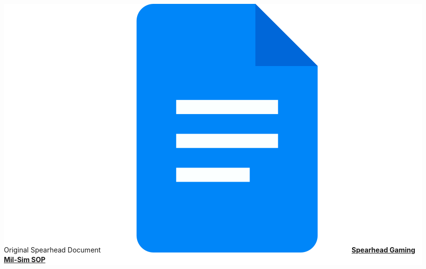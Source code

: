 Original Spearhead Document <img src="../.gitbook/assets/gDocs (1).png" alt="" data-size="line">[**Spearhead Gaming Mil-Sim SOP**](https://docs.google.com/document/d/e/2PACX-1vTfjp833a0aCJx-Fb-O3uliNYvAwS-t-lvR3aYg_RFDK5RDS8LaTrYck0ugAClY5tZC_7x5gjlREvQf/pub)
